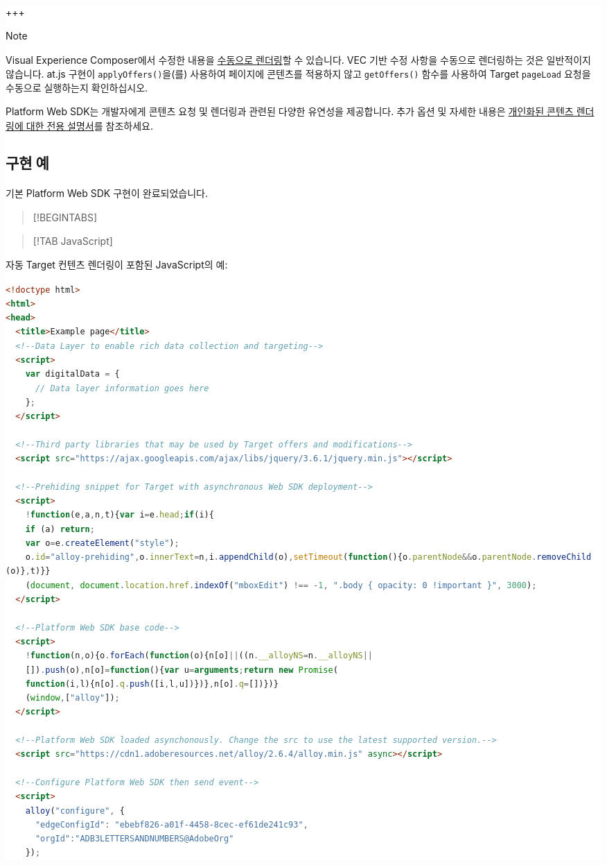 +++

>[!NOTE]
>
>Visual Experience Composer에서 수정한 내용을 [수동으로 렌더링](https://experienceleague.adobe.com/docs/experience-platform/edge/personalization/rendering-personalization-content.html?lang=ko#manually-rendering-content)할 수 있습니다. VEC 기반 수정 사항을 수동으로 렌더링하는 것은 일반적이지 않습니다. at.js 구현이 `applyOffers()`을(를) 사용하여 페이지에 콘텐츠를 적용하지 않고 `getOffers()` 함수를 사용하여 Target `pageLoad` 요청을 수동으로 실행하는지 확인하십시오.

Platform Web SDK는 개발자에게 콘텐츠 요청 및 렌더링과 관련된 다양한 유연성을 제공합니다. 추가 옵션 및 자세한 내용은 [개인화된 콘텐츠 렌더링에 대한 전용 설명서](https://experienceleague.adobe.com/docs/experience-platform/edge/personalization/rendering-personalization-content.html?lang=ko)를 참조하세요.

## 구현 예

기본 Platform Web SDK 구현이 완료되었습니다.

>[!BEGINTABS]

>[!TAB JavaScript]

자동 Target 컨텐츠 렌더링이 포함된 JavaScript의 예:

```HTML
<!doctype html>
<html>
<head>
  <title>Example page</title>
  <!--Data Layer to enable rich data collection and targeting-->
  <script>
    var digitalData = { 
      // Data layer information goes here
    };
  </script>

  <!--Third party libraries that may be used by Target offers and modifications-->
  <script src="https://ajax.googleapis.com/ajax/libs/jquery/3.6.1/jquery.min.js"></script>

  <!--Prehiding snippet for Target with asynchronous Web SDK deployment-->
  <script>
    !function(e,a,n,t){var i=e.head;if(i){
    if (a) return;
    var o=e.createElement("style");
    o.id="alloy-prehiding",o.innerText=n,i.appendChild(o),setTimeout(function(){o.parentNode&&o.parentNode.removeChild(o)},t)}}
    (document, document.location.href.indexOf("mboxEdit") !== -1, ".body { opacity: 0 !important }", 3000);
  </script>

  <!--Platform Web SDK base code-->
  <script>
    !function(n,o){o.forEach(function(o){n[o]||((n.__alloyNS=n.__alloyNS||
    []).push(o),n[o]=function(){var u=arguments;return new Promise(
    function(i,l){n[o].q.push([i,l,u])})},n[o].q=[])})}
    (window,["alloy"]);
  </script>

  <!--Platform Web SDK loaded asynchonously. Change the src to use the latest supported version.-->
  <script src="https://cdn1.adoberesources.net/alloy/2.6.4/alloy.min.js" async></script>
  
  <!--Configure Platform Web SDK then send event-->
  <script>
    alloy("configure", {
      "edgeConfigId": "ebebf826-a01f-4458-8cec-ef61de241c93",
      "orgId":"ADB3LETTERSANDNUMBERS@AdobeOrg"
    });
```